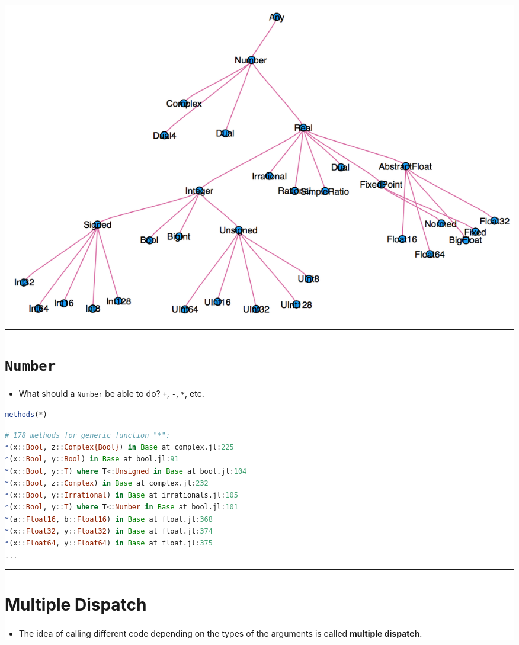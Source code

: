 ![](tree.png)

---
# `Number`
- What should a `Number` be able to do?
  `+`, `-`, `*`, etc. 
```julia
methods(*)
```
```julia
# 178 methods for generic function "*":
*(x::Bool, z::Complex{Bool}) in Base at complex.jl:225
*(x::Bool, y::Bool) in Base at bool.jl:91
*(x::Bool, y::T) where T<:Unsigned in Base at bool.jl:104
*(x::Bool, z::Complex) in Base at complex.jl:232
*(x::Bool, y::Irrational) in Base at irrationals.jl:105
*(x::Bool, y::T) where T<:Number in Base at bool.jl:101
*(a::Float16, b::Float16) in Base at float.jl:368
*(x::Float32, y::Float32) in Base at float.jl:374
*(x::Float64, y::Float64) in Base at float.jl:375
...
```

---
# Multiple Dispatch
- The idea of calling different code depending on the types of the arguments is called **multiple dispatch**.
